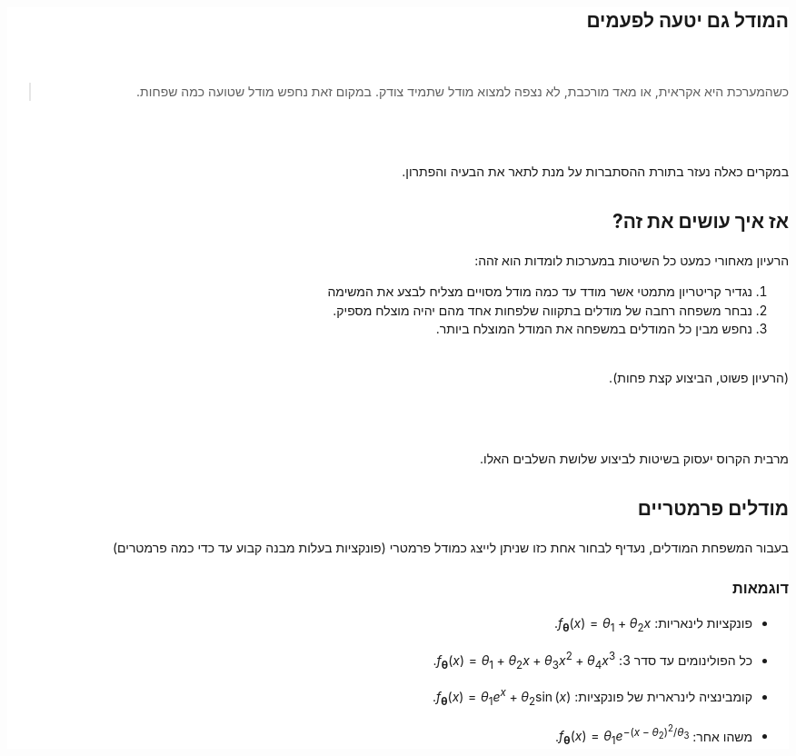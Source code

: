 </div>
</section><section style="direction:rtl">

## המודל גם יטעה לפעמים

<br/>

> כשהמערכת היא אקראית, או מאד מורכבת, לא נצפה למצוא מודל שתמיד צודק. במקום זאת נחפש מודל שטועה כמה שפחות.

<br/><br/><div class="fragment">

במקרים כאלה נעזר בתורת ההסתברות על מנת לתאר את הבעיה והפתרון.

</div>
</section><section style="direction:rtl">

## אז איך עושים את זה?

הרעיון מאחורי כמעט כל השיטות במערכות לומדות הוא זהה:

1. נגדיר קריטריון מתמטי אשר מודד עד כמה מודל מסויים מצליח לבצע את המשימה
2. נבחר משפחה רחבה של מודלים בתקווה שלפחות אחד מהם יהיה מוצלח מספיק.
3. נחפש מבין כל המודלים במשפחה את המודל המוצלח ביותר.

<br/>
(הרעיון פשוט, הביצוע קצת פחות).

<br/><br/>

מרבית הקרוס יעסוק בשיטות לביצוע שלושת השלבים האלו.

</section><section style="direction:rtl">

## מודלים פרמטריים

בעבור המשפחת המודלים, נעדיף לבחור אחת כזו שניתן לייצג כמודל פרמטרי (פונקציות בעלות מבנה קבוע עד כדי כמה פרמטרים)

### דוגמאות

<ul>
<li>

פונקציות לינאריות: $f_{\boldsymbol{\theta}}(x)=\theta_1 + \theta_2 x$.

</li><li class="fragment">

כל הפולינומים עד סדר 3: $f_{\boldsymbol{\theta}}(x)=\theta_1 + \theta_2 x + \theta_3 x^2 + \theta_4 x^3$.

</li><li class="fragment">

קומבינציה לינרארית של פונקציות: $f_{\boldsymbol{\theta}}(x)=\theta_1 e^x + \theta_2 \sin(x)$.

</li><li class="fragment">

משהו אחר: $f_{\boldsymbol{\theta}}(x)=\theta_1 e^{-(x-\theta_2)^2/\theta_3}$.
